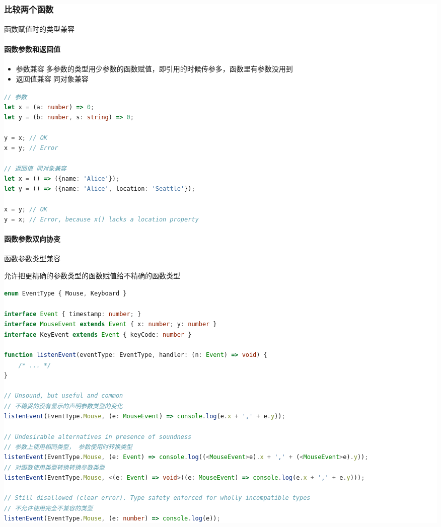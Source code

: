### 比较两个函数
函数赋值时的类型兼容 

#### 函数参数和返回值

- 参数兼容 多参数的类型用少参数的函数赋值，即引用的时候传参多，函数里有参数没用到
- 返回值兼容 同对象兼容

```ts
// 参数
let x = (a: number) => 0;
let y = (b: number, s: string) => 0;

y = x; // OK
x = y; // Error

// 返回值 同对象兼容
let x = () => ({name: 'Alice'});
let y = () => ({name: 'Alice', location: 'Seattle'});

x = y; // OK
y = x; // Error, because x() lacks a location property
```

#### 函数参数双向协变 

函数参数类型兼容  

允许把更精确的参数类型的函数赋值给不精确的函数类型

```ts
enum EventType { Mouse, Keyboard }

interface Event { timestamp: number; }
interface MouseEvent extends Event { x: number; y: number }
interface KeyEvent extends Event { keyCode: number }

function listenEvent(eventType: EventType, handler: (n: Event) => void) {
    /* ... */
}

// Unsound, but useful and common
// 不稳妥的没有显示的声明参数类型的变化
listenEvent(EventType.Mouse, (e: MouseEvent) => console.log(e.x + ',' + e.y));

// Undesirable alternatives in presence of soundness
// 参数上使用相同类型， 参数使用时转换类型
listenEvent(EventType.Mouse, (e: Event) => console.log((<MouseEvent>e).x + ',' + (<MouseEvent>e).y));
// 对函数使用类型转换转换参数类型
listenEvent(EventType.Mouse, <(e: Event) => void>((e: MouseEvent) => console.log(e.x + ',' + e.y)));

// Still disallowed (clear error). Type safety enforced for wholly incompatible types
// 不允许使用完全不兼容的类型
listenEvent(EventType.Mouse, (e: number) => console.log(e));
```
